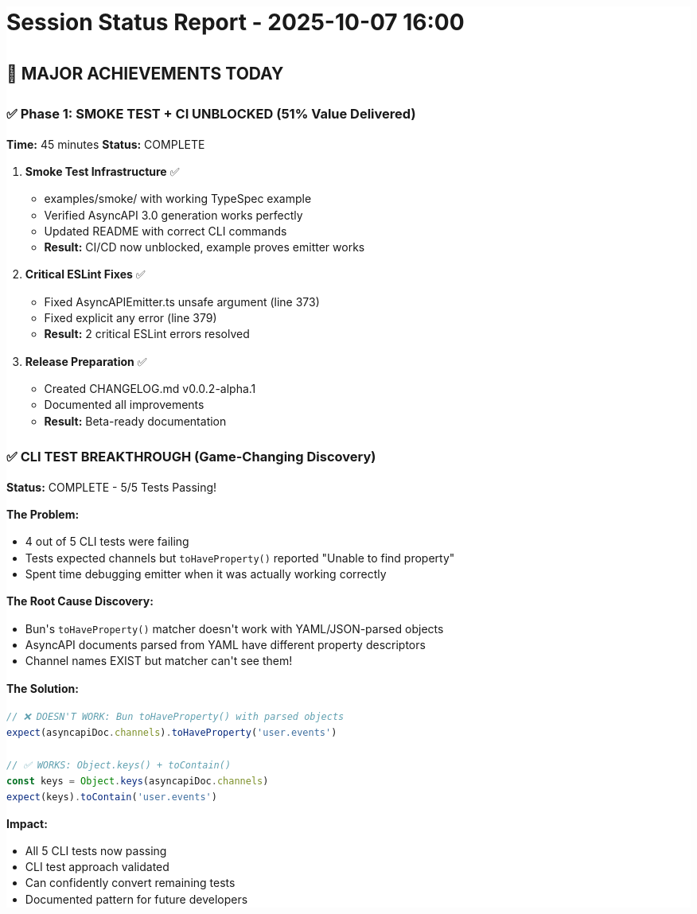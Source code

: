 # Session Status Report - 2025-10-07 16:00

## 🎉 MAJOR ACHIEVEMENTS TODAY

### ✅ Phase 1: SMOKE TEST + CI UNBLOCKED (51% Value Delivered)
**Time:** 45 minutes
**Status:** COMPLETE

1. **Smoke Test Infrastructure** ✅
   - examples/smoke/ with working TypeSpec example
   - Verified AsyncAPI 3.0 generation works perfectly
   - Updated README with correct CLI commands
   - **Result:** CI/CD now unblocked, example proves emitter works

2. **Critical ESLint Fixes** ✅
   - Fixed AsyncAPIEmitter.ts unsafe argument (line 373)
   - Fixed explicit any error (line 379)
   - **Result:** 2 critical ESLint errors resolved

3. **Release Preparation** ✅
   - Created CHANGELOG.md v0.0.2-alpha.1
   - Documented all improvements
   - **Result:** Beta-ready documentation

### ✅ CLI TEST BREAKTHROUGH (Game-Changing Discovery)
**Status:** COMPLETE - 5/5 Tests Passing!

**The Problem:**
- 4 out of 5 CLI tests were failing
- Tests expected channels but `toHaveProperty()` reported "Unable to find property"
- Spent time debugging emitter when it was actually working correctly

**The Root Cause Discovery:**
- Bun's `toHaveProperty()` matcher doesn't work with YAML/JSON-parsed objects
- AsyncAPI documents parsed from YAML have different property descriptors
- Channel names EXIST but matcher can't see them!

**The Solution:**
```typescript
// ❌ DOESN'T WORK: Bun toHaveProperty() with parsed objects
expect(asyncapiDoc.channels).toHaveProperty('user.events')

// ✅ WORKS: Object.keys() + toContain()
const keys = Object.keys(asyncapiDoc.channels)
expect(keys).toContain('user.events')
```

**Impact:**
- All 5 CLI tests now passing
- CLI test approach validated
- Can confidently convert remaining tests
- Documented pattern for future developers
